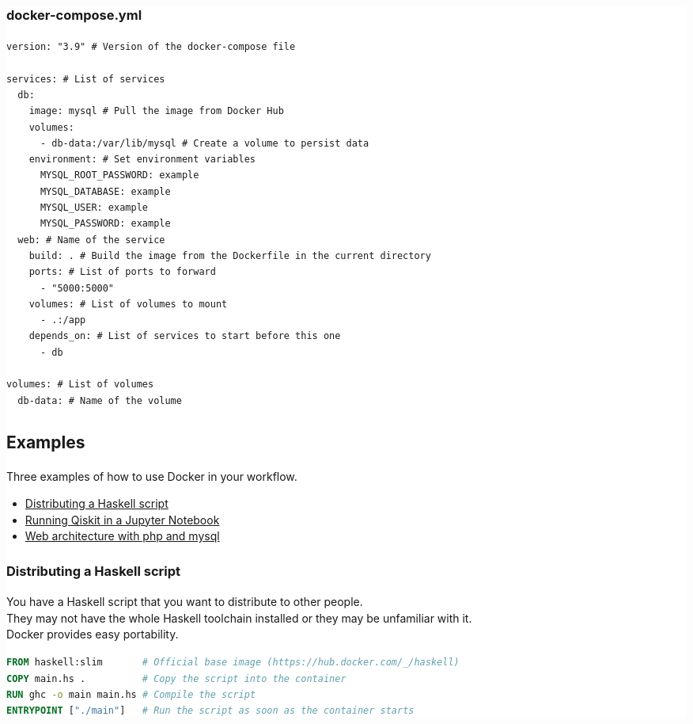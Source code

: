 
### docker-compose.yml

```yaml[|1|3|4-12|13-20|21-23|]
version: "3.9" # Version of the docker-compose file

services: # List of services
  db:
    image: mysql # Pull the image from Docker Hub
    volumes:
      - db-data:/var/lib/mysql # Create a volume to persist data
    environment: # Set environment variables
      MYSQL_ROOT_PASSWORD: example
      MYSQL_DATABASE: example
      MYSQL_USER: example
      MYSQL_PASSWORD: example
  web: # Name of the service
    build: . # Build the image from the Dockerfile in the current directory
    ports: # List of ports to forward
      - "5000:5000"
    volumes: # List of volumes to mount
      - .:/app
    depends_on: # List of services to start before this one
      - db

volumes: # List of volumes
  db-data: # Name of the volume
```



## Examples

Three examples of how to use Docker in your workflow.

- [Distributing a Haskell script](#distributing-a-haskell-script)
- [Running Qiskit in a Jupyter Notebook](#running-Qiskit-in-a-jupyter-notebook)
- [Web architecture with php and mysql](#web-architecture-with-php-and-mysql)





### Distributing a Haskell script

You have a Haskell script that you want to distribute to other people.  
They may not have the whole Haskell toolchain installed or they may be unfamiliar with it.  
Docker provides easy portability.

```dockerfile
FROM haskell:slim       # Official base image (https://hub.docker.com/_/haskell)
COPY main.hs .          # Copy the script into the container
RUN ghc -o main main.hs # Compile the script
ENTRYPOINT ["./main"]   # Run the script as soon as the container starts
```
